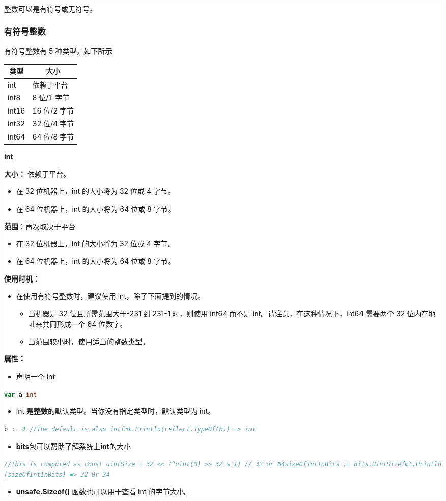 整数可以是有符号或无符号。

### **有符号整数**

有符号整数有 5 种类型，如下所示

| **类型** | **大小** |
| --- | --- |
| int | 依赖于平台 |
| int8 | 8 位/1 字节 |
| int16 | 16 位/2 字节 |
| int32 | 32 位/4 字节 |
| int64 | 64 位/8 字节 |

**int**

**大小：** 依赖于平台。

+   在 32 位机器上，int 的大小将为 32 位或 4 字节。

+   在 64 位机器上，int 的大小将为 64 位或 8 字节。

**范围**：再次取决于平台

+   在 32 位机器上，int 的大小将为 32 位或 4 字节。

+   在 64 位机器上，int 的大小将为 64 位或 8 字节。

**使用时机：**

+   在使用有符号整数时，建议使用 int，除了下面提到的情况。

    +   当机器是 32 位且所需范围大于-231 到 231-1 时，则使用 int64 而不是 int。请注意，在这种情况下，int64 需要两个 32 位内存地址来共同形成一个 64 位数字。

    +   当范围较小时，使用适当的整数类型。

**属性：**

+   声明一个 int

```go
var a int
```

+   int 是**整数**的默认类型。当你没有指定类型时，默认类型为 int。

```go
b := 2 //The default is also intfmt.Println(reflect.TypeOf(b)) => int
```

+   **bits**包可以帮助了解系统上**int**的大小

```go
//This is computed as const uintSize = 32 << (^uint(0) >> 32 & 1) // 32 or 64sizeOfIntInBits := bits.UintSizefmt.Println(sizeOfIntInBits) => 32 0r 34
```

+   **unsafe.Sizeof()** 函数也可以用于查看 int 的字节大小。
